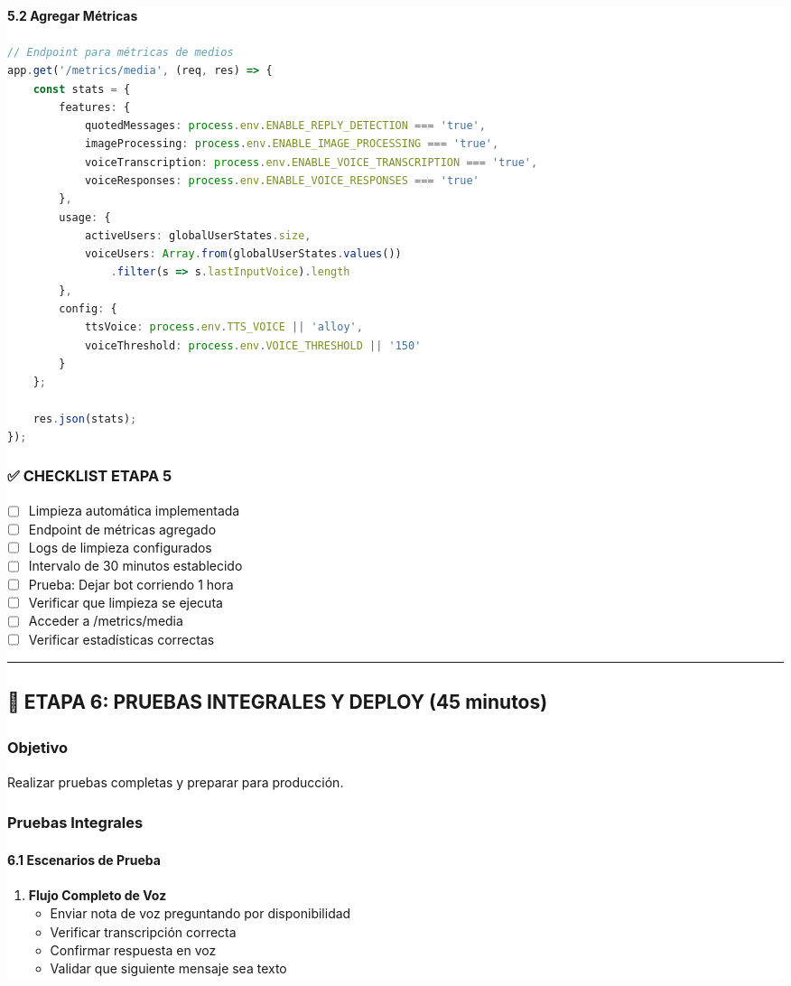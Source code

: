 #### 5.2 Agregar Métricas
```typescript
// Endpoint para métricas de medios
app.get('/metrics/media', (req, res) => {
    const stats = {
        features: {
            quotedMessages: process.env.ENABLE_REPLY_DETECTION === 'true',
            imageProcessing: process.env.ENABLE_IMAGE_PROCESSING === 'true',
            voiceTranscription: process.env.ENABLE_VOICE_TRANSCRIPTION === 'true',
            voiceResponses: process.env.ENABLE_VOICE_RESPONSES === 'true'
        },
        usage: {
            activeUsers: globalUserStates.size,
            voiceUsers: Array.from(globalUserStates.values())
                .filter(s => s.lastInputVoice).length
        },
        config: {
            ttsVoice: process.env.TTS_VOICE || 'alloy',
            voiceThreshold: process.env.VOICE_THRESHOLD || '150'
        }
    };
    
    res.json(stats);
});
```

### ✅ CHECKLIST ETAPA 5
- [ ] Limpieza automática implementada
- [ ] Endpoint de métricas agregado
- [ ] Logs de limpieza configurados
- [ ] Intervalo de 30 minutos establecido
- [ ] Prueba: Dejar bot corriendo 1 hora
- [ ] Verificar que limpieza se ejecuta
- [ ] Acceder a /metrics/media
- [ ] Verificar estadísticas correctas

---

## 🎯 ETAPA 6: PRUEBAS INTEGRALES Y DEPLOY (45 minutos)

### Objetivo
Realizar pruebas completas y preparar para producción.

### Pruebas Integrales

#### 6.1 Escenarios de Prueba
1. **Flujo Completo de Voz**
   - Enviar nota de voz preguntando por disponibilidad
   - Verificar transcripción correcta
   - Confirmar respuesta en voz
   - Validar que siguiente mensaje sea texto
